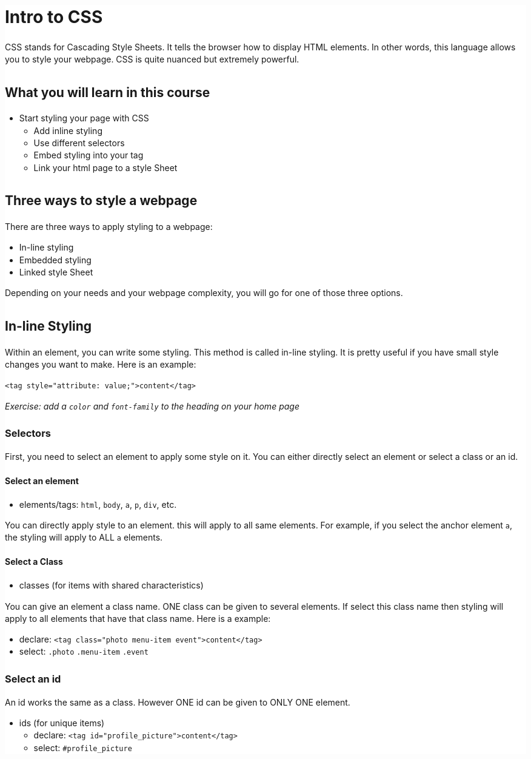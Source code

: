 # Intro to CSS
CSS stands for Cascading Style Sheets. It tells the browser how to display HTML elements. In other words, this language allows you to style your webpage. CSS is quite nuanced but extremely powerful.

## What you will learn in this course
* Start styling your page with CSS
  * Add inline styling
  * Use different selectors
  * Embed styling into your tag
  * Link your html page to a style Sheet

## Three ways to style a webpage

There are three ways to apply styling to a webpage:
* In-line styling
* Embedded styling
* Linked style Sheet

Depending on your needs and your webpage complexity, you will go for one of those three options.

## In-line Styling
Within an element, you can write some styling. This method is called in-line styling. It is pretty useful if you have small style changes you want to make. Here is an example:

`<tag style="attribute: value;">content</tag>`

*Exercise: add a `color` and `font-family` to the heading on your home page*

### Selectors
First, you need to select an element to apply some style on it. You can either directly select an element or select a class or an id.

#### Select an element
* elements/tags: `html`, `body`, `a`, `p`, `div`, etc.

You can directly apply style to an element. this will apply to all same elements. For example, if you select the anchor element `a`, the styling will apply to ALL `a` elements.

#### Select a Class
* classes (for items with shared characteristics)

You can give an element a class name. ONE class can be given to several elements. If select this class name then styling will apply to all elements that have that class name. Here is a example:
  * declare: `<tag class="photo menu-item event">content</tag>`
  * select: `.photo` `.menu-item` `.event`

### Select an id
An id works the same as a class. However ONE id can be given to ONLY ONE element.
* ids (for unique items)
  * declare: `<tag id="profile_picture">content</tag>`
  * select: `#profile_picture`
